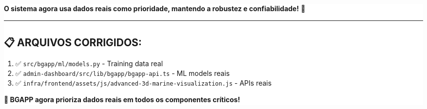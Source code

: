 **O sistema agora usa dados reais como prioridade, mantendo a robustez e confiabilidade!** 🚀

---

## 📋 **ARQUIVOS CORRIGIDOS:**
1. ✅ `src/bgapp/ml/models.py` - Training data real
2. ✅ `admin-dashboard/src/lib/bgapp/bgapp-api.ts` - ML models reais
3. ✅ `infra/frontend/assets/js/advanced-3d-marine-visualization.js` - APIs reais

**🌊 BGAPP agora prioriza dados reais em todos os componentes críticos!**

